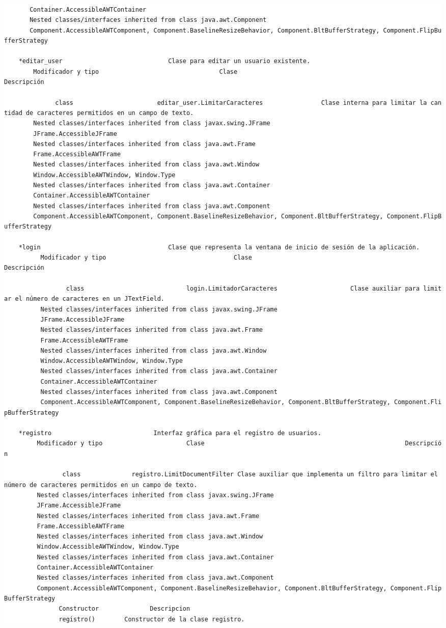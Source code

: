            Container.AccessibleAWTContainer
           Nested classes/interfaces inherited from class java.awt.Component
           Component.AccessibleAWTComponent, Component.BaselineResizeBehavior, Component.BltBufferStrategy, Component.FlipBufferStrategy

        *editar_user	                         Clase para editar un usuario existente.
            Modificador y tipo	                               Clase	                                                      Descripción

                  class 	                  editar_user.LimitarCaracteres	               Clase interna para limitar la cantidad de caracteres permitidos en un campo de texto.
            Nested classes/interfaces inherited from class javax.swing.JFrame
            JFrame.AccessibleJFrame
            Nested classes/interfaces inherited from class java.awt.Frame
            Frame.AccessibleAWTFrame
            Nested classes/interfaces inherited from class java.awt.Window
            Window.AccessibleAWTWindow, Window.Type
            Nested classes/interfaces inherited from class java.awt.Container
            Container.AccessibleAWTContainer
            Nested classes/interfaces inherited from class java.awt.Component
            Component.AccessibleAWTComponent, Component.BaselineResizeBehavior, Component.BltBufferStrategy, Component.FlipBufferStrategy

        *login	                                 Clase que representa la ventana de inicio de sesión de la aplicación.
              Modificador y tipo	                               Clase	                                                      Descripción

                     class 	                          login.LimitadorCaracteres	                   Clase auxiliar para limitar el número de caracteres en un JTextField.
              Nested classes/interfaces inherited from class javax.swing.JFrame
              JFrame.AccessibleJFrame
              Nested classes/interfaces inherited from class java.awt.Frame
              Frame.AccessibleAWTFrame
              Nested classes/interfaces inherited from class java.awt.Window
              Window.AccessibleAWTWindow, Window.Type
              Nested classes/interfaces inherited from class java.awt.Container
              Container.AccessibleAWTContainer
              Nested classes/interfaces inherited from class java.awt.Component
              Component.AccessibleAWTComponent, Component.BaselineResizeBehavior, Component.BltBufferStrategy, Component.FlipBufferStrategy

        *registro	                         Interfaz gráfica para el registro de usuarios.
             Modificador y tipo	                      Clase	                                                      Descripción

                    class 	           registro.LimitDocumentFilter	Clase auxiliar que implementa un filtro para limitar el número de caracteres permitidos en un campo de texto.
             Nested classes/interfaces inherited from class javax.swing.JFrame
             JFrame.AccessibleJFrame
             Nested classes/interfaces inherited from class java.awt.Frame
             Frame.AccessibleAWTFrame
             Nested classes/interfaces inherited from class java.awt.Window
             Window.AccessibleAWTWindow, Window.Type
             Nested classes/interfaces inherited from class java.awt.Container
             Container.AccessibleAWTContainer
             Nested classes/interfaces inherited from class java.awt.Component
             Component.AccessibleAWTComponent, Component.BaselineResizeBehavior, Component.BltBufferStrategy, Component.FlipBufferStrategy
                   Constructor            	Descripcion
                   registro()	     Constructor de la clase registro.

